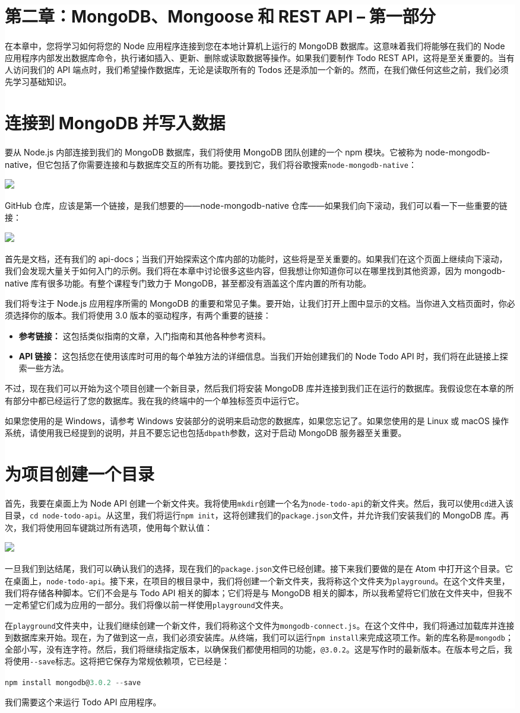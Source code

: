# 第二章：MongoDB、Mongoose 和 REST API – 第一部分

在本章中，您将学习如何将您的 Node 应用程序连接到您在本地计算机上运行的 MongoDB 数据库。这意味着我们将能够在我们的 Node 应用程序内部发出数据库命令，执行诸如插入、更新、删除或读取数据等操作。如果我们要制作 Todo REST API，这将是至关重要的。当有人访问我们的 API 端点时，我们希望操作数据库，无论是读取所有的 Todos 还是添加一个新的。然而，在我们做任何这些之前，我们必须先学习基础知识。

# 连接到 MongoDB 并写入数据

要从 Node.js 内部连接到我们的 MongoDB 数据库，我们将使用 MongoDB 团队创建的一个 npm 模块。它被称为 node-mongodb-native，但它包括了你需要连接和与数据库交互的所有功能。要找到它，我们将谷歌搜索`node-mongodb-native`：

![](img/d2d25ad4-75ae-45ac-ba0e-26abbda50968.png)

GitHub 仓库，应该是第一个链接，是我们想要的——node-mongodb-native 仓库——如果我们向下滚动，我们可以看一下一些重要的链接：

![](img/c02996e6-da4d-4ffa-8612-721523ea48e4.png)

首先是文档，还有我们的 api-docs；当我们开始探索这个库内部的功能时，这些将是至关重要的。如果我们在这个页面上继续向下滚动，我们会发现大量关于如何入门的示例。我们将在本章中讨论很多这些内容，但我想让你知道你可以在哪里找到其他资源，因为 mongodb-native 库有很多功能。有整个课程专门致力于 MongoDB，甚至都没有涵盖这个库内置的所有功能。

我们将专注于 Node.js 应用程序所需的 MongoDB 的重要和常见子集。要开始，让我们打开上图中显示的文档。当你进入文档页面时，你必须选择你的版本。我们将使用 3.0 版本的驱动程序，有两个重要的链接：

+   **参考链接：** 这包括类似指南的文章，入门指南和其他各种参考资料。

+   **API 链接：** 这包括您在使用该库时可用的每个单独方法的详细信息。当我们开始创建我们的 Node Todo API 时，我们将在此链接上探索一些方法。

不过，现在我们可以开始为这个项目创建一个新目录，然后我们将安装 MongoDB 库并连接到我们正在运行的数据库。我假设您在本章的所有部分中都已经运行了您的数据库。我在我的终端中的一个单独标签页中运行它。

如果您使用的是 Windows，请参考 Windows 安装部分的说明来启动您的数据库，如果您忘记了。如果您使用的是 Linux 或 macOS 操作系统，请使用我已经提到的说明，并且不要忘记也包括`dbpath`参数，这对于启动 MongoDB 服务器至关重要。

# 为项目创建一个目录

首先，我要在桌面上为 Node API 创建一个新文件夹。我将使用`mkdir`创建一个名为`node-todo-api`的新文件夹。然后，我可以使用`cd`进入该目录，`cd node-todo-api`。从这里，我们将运行`npm init`，这将创建我们的`package.json`文件，并允许我们安装我们的 MongoDB 库。再次，我们将使用回车键跳过所有选项，使用每个默认值：

![](img/08418c55-f4af-4d52-8f3c-239701eb5c9f.png)

一旦我们到达结尾，我们可以确认我们的选择，现在我们的`package.json`文件已经创建。接下来我们要做的是在 Atom 中打开这个目录。它在桌面上，`node-todo-api`。接下来，在项目的根目录中，我们将创建一个新文件夹，我将称这个文件夹为`playground`。在这个文件夹里，我们将存储各种脚本。它们不会是与 Todo API 相关的脚本；它们将是与 MongoDB 相关的脚本，所以我希望将它们放在文件夹中，但我不一定希望它们成为应用的一部分。我们将像以前一样使用`playground`文件夹。

在`playground`文件夹中，让我们继续创建一个新文件，我们将称这个文件为`mongodb-connect.js`。在这个文件中，我们将通过加载库并连接到数据库来开始。现在，为了做到这一点，我们必须安装库。从终端，我们可以运行`npm install`来完成这项工作。新的库名称是`mongodb`；全部小写，没有连字符。然后，我们将继续指定版本，以确保我们都使用相同的功能，`@3.0.2`。这是写作时的最新版本。在版本号之后，我将使用`--save`标志。这将把它保存为常规依赖项，它已经是：

```js
npm install mongodb@3.0.2 --save
```

我们需要这个来运行 Todo API 应用程序。
